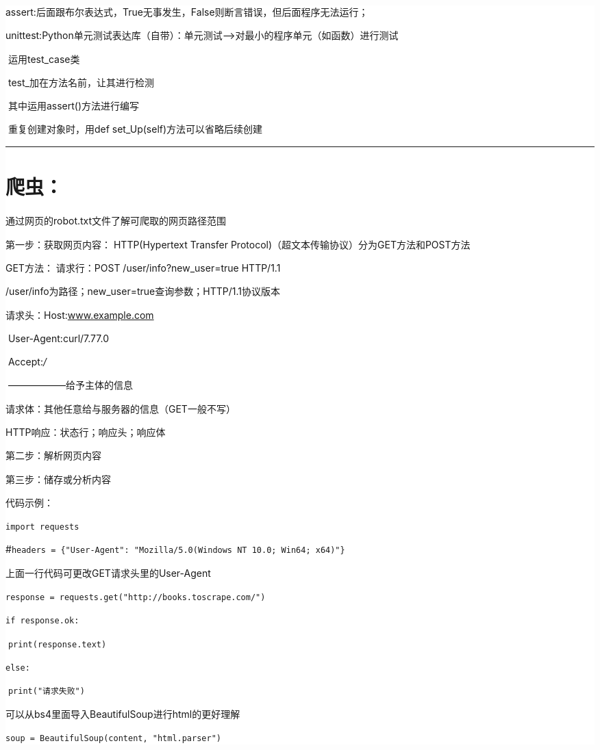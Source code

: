 assert:后面跟布尔表达式，True无事发生，False则断言错误，但后面程序无法运行；

unittest:Python单元测试表达库（自带）：单元测试-->对最小的程序单元（如函数）进行测试

​	运用test_case类

​	test_加在方法名前，让其进行检测

​	其中运用assert()方法进行编写

​	重复创建对象时，用def set_Up(self)方法可以省略后续创建

-------------------------------------------------------------------------------------

# 爬虫：

通过网页的robot.txt文件了解可爬取的网页路径范围

第一步：获取网页内容：
HTTP(Hypertext Transfer Protocol)（超文本传输协议）分为GET方法和POST方法

GET方法：
请求行：POST /user/info?new_user=true HTTP/1.1

/user/info为路径；new_user=true查询参数；HTTP/1.1协议版本

请求头：Host:www.example.com

​				User-Agent:curl/7.77.0

​				Accept:*/*

​	——————给予主体的信息

请求体：其他任意给与服务器的信息（GET一般不写）

HTTP响应：状态行；响应头；响应体

第二步：解析网页内容

第三步：储存或分析内容

代码示例：

`import requests`

#`headers = {"User-Agent": "Mozilla/5.0(Windows NT 10.0; Win64; x64)"}`

上面一行代码可更改GET请求头里的User-Agent

`response = requests.get("http://books.toscrape.com/")`

`if response.ok:`

​	`print(response.text)`

`else:`

​	`print("请求失败")`

可以从bs4里面导入BeautifulSoup进行html的更好理解

`soup = BeautifulSoup(content, "html.parser")`
